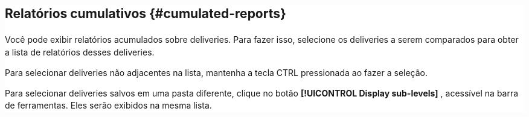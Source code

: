 ## Relatórios cumulativos {#cumulated-reports}

Você pode exibir relatórios acumulados sobre deliveries. Para fazer isso, selecione os deliveries a serem comparados para obter a lista de relatórios desses deliveries.

Para selecionar deliveries não adjacentes na lista, mantenha a tecla CTRL pressionada ao fazer a seleção.

Para selecionar deliveries salvos em uma pasta diferente, clique no botão **[!UICONTROL Display sub-levels]** , acessível na barra de ferramentas. Eles serão exibidos na mesma lista.
